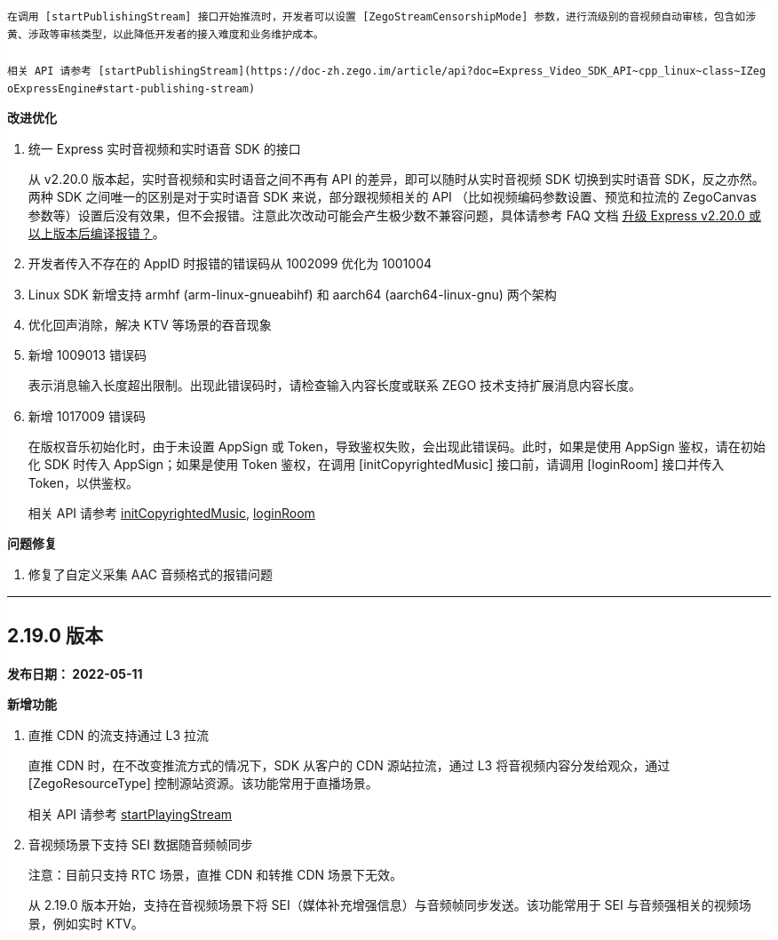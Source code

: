     在调用 [startPublishingStream] 接口开始推流时，开发者可以设置 [ZegoStreamCensorshipMode] 参数，进行流级别的音视频自动审核，包含如涉黄、涉政等审核类型，以此降低开发者的接入难度和业务维护成本。

    相关 API 请参考 [startPublishingStream](https://doc-zh.zego.im/article/api?doc=Express_Video_SDK_API~cpp_linux~class~IZegoExpressEngine#start-publishing-stream)

**改进优化**

1. 统一 Express 实时音视频和实时语音 SDK 的接口

    从 v2.20.0 版本起，实时音视频和实时语音之间不再有 API 的差异，即可以随时从实时音视频 SDK 切换到实时语音 SDK，反之亦然。两种 SDK 之间唯一的区别是对于实时语音 SDK 来说，部分跟视频相关的 API （比如视频编码参数设置、预览和拉流的 ZegoCanvas 参数等）设置后没有效果，但不会报错。注意此次改动可能会产生极少数不兼容问题，具体请参考 FAQ 文档 <a href="https://doc-zh.zego.im/faq/express_2.20.0_upgrade_guide?product=ExpressVideo&platform=all" target="_blank" rel="noopener noreferrer">升级 Express v2.20.0 或以上版本后编译报错？</a>。

2. 开发者传入不存在的 AppID 时报错的错误码从 1002099 优化为 1001004

3. Linux SDK 新增支持 armhf (arm-linux-gnueabihf) 和 aarch64 (aarch64-linux-gnu) 两个架构

4. 优化回声消除，解决 KTV 等场景的吞音现象

5. 新增 1009013 错误码

    表示消息输入长度超出限制。出现此错误码时，请检查输入内容长度或联系 ZEGO 技术支持扩展消息内容长度。

6. 新增 1017009 错误码

    在版权音乐初始化时，由于未设置 AppSign 或 Token，导致鉴权失败，会出现此错误码。此时，如果是使用 AppSign 鉴权，请在初始化 SDK 时传入 AppSign；如果是使用 Token 鉴权，在调用 [initCopyrightedMusic] 接口前，请调用 [loginRoom] 接口并传入 Token，以供鉴权。

    相关 API 请参考 [initCopyrightedMusic](https://doc-zh.zego.im/article/api?doc=Express_Video_SDK_API~cpp_linux~class~IZegoCopyrightedMusic#init-copyrighted-music), [loginRoom](https://doc-zh.zego.im/article/api?doc=Express_Video_SDK_API~cpp_linux~class~IZegoExpressEngine#login-room)

**问题修复**

1. 修复了自定义采集 AAC 音频格式的报错问题



---

## 2.19.0 版本 <a id="2.19.0"></a>

**发布日期： 2022-05-11**


**新增功能**

1. 直推 CDN 的流支持通过 L3 拉流

    直推 CDN 时，在不改变推流方式的情况下，SDK 从客户的 CDN 源站拉流，通过 L3 将音视频内容分发给观众，通过 [ZegoResourceType] 控制源站资源。该功能常用于直播场景。

    相关 API 请参考 [startPlayingStream](https://doc-zh.zego.im/article/api?doc=Express_Video_SDK_API~cpp_linux~class~IZegoExpressEngine#start-playing-stream)

2. 音视频场景下支持 SEI 数据随音频帧同步

    注意：目前只支持 RTC 场景，直推 CDN 和转推 CDN 场景下无效。

    从 2.19.0 版本开始，支持在音视频场景下将 SEI（媒体补充增强信息）与音频帧同步发送。该功能常用于 SEI 与音频强相关的视频场景，例如实时 KTV。
